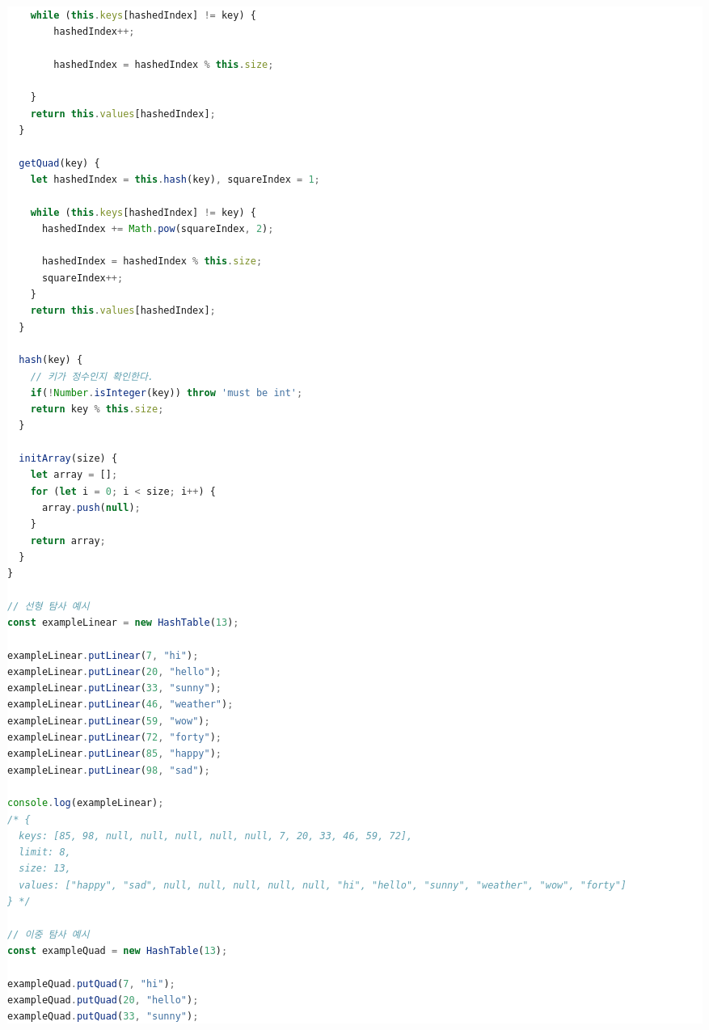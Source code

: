    ```javascript
       while (this.keys[hashedIndex] != key) {
           hashedIndex++;

           hashedIndex = hashedIndex % this.size;

       }
       return this.values[hashedIndex];
     }

     getQuad(key) {
       let hashedIndex = this.hash(key), squareIndex = 1;

       while (this.keys[hashedIndex] != key) {
         hashedIndex += Math.pow(squareIndex, 2);
         
         hashedIndex = hashedIndex % this.size;
         squareIndex++;
       }
       return this.values[hashedIndex];
     }
     
     hash(key) {
       // 키가 정수인지 확인한다.
       if(!Number.isInteger(key)) throw 'must be int';
       return key % this.size;
     }
     
     initArray(size) {
       let array = [];
       for (let i = 0; i < size; i++) {
         array.push(null);
       }
       return array;
     }
   }

   // 선형 탐사 예시
   const exampleLinear = new HashTable(13);

   exampleLinear.putLinear(7, "hi");
   exampleLinear.putLinear(20, "hello");
   exampleLinear.putLinear(33, "sunny");
   exampleLinear.putLinear(46, "weather");
   exampleLinear.putLinear(59, "wow");
   exampleLinear.putLinear(72, "forty");
   exampleLinear.putLinear(85, "happy");
   exampleLinear.putLinear(98, "sad");

   console.log(exampleLinear);
   /* {
     keys: [85, 98, null, null, null, null, null, 7, 20, 33, 46, 59, 72],
     limit: 8,
     size: 13,
     values: ["happy", "sad", null, null, null, null, null, "hi", "hello", "sunny", "weather", "wow", "forty"]
   } */

   // 이중 탐사 예시
   const exampleQuad = new HashTable(13);

   exampleQuad.putQuad(7, "hi");
   exampleQuad.putQuad(20, "hello");
   exampleQuad.putQuad(33, "sunny");
   ```